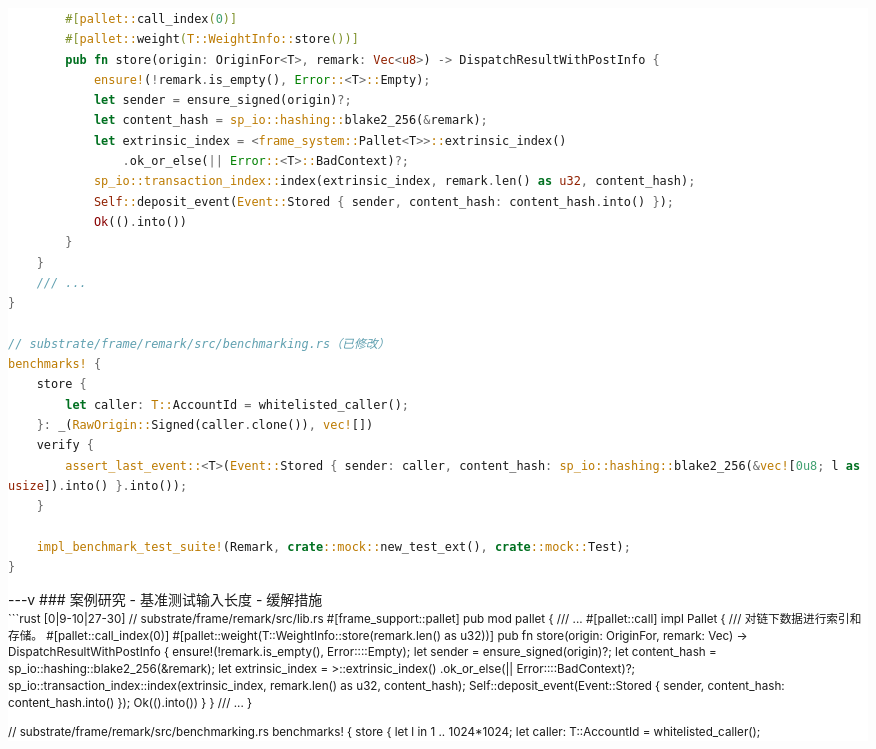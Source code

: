 ```rust [0|9-10|27-29]
        #[pallet::call_index(0)]
        #[pallet::weight(T::WeightInfo::store())]
        pub fn store(origin: OriginFor<T>, remark: Vec<u8>) -> DispatchResultWithPostInfo {
            ensure!(!remark.is_empty(), Error::<T>::Empty);
            let sender = ensure_signed(origin)?;
            let content_hash = sp_io::hashing::blake2_256(&remark);
            let extrinsic_index = <frame_system::Pallet<T>>::extrinsic_index()
                .ok_or_else(|| Error::<T>::BadContext)?;
            sp_io::transaction_index::index(extrinsic_index, remark.len() as u32, content_hash);
            Self::deposit_event(Event::Stored { sender, content_hash: content_hash.into() });
            Ok(().into())
        }
    }
    /// ...
}

// substrate/frame/remark/src/benchmarking.rs（已修改）
benchmarks! {
    store {
        let caller: T::AccountId = whitelisted_caller();
    }: _(RawOrigin::Signed(caller.clone()), vec![])
    verify {
        assert_last_event::<T>(Event::Stored { sender: caller, content_hash: sp_io::hashing::blake2_256(&vec![0u8; l as usize]).into() }.into());
    }

    impl_benchmark_test_suite!(Remark, crate::mock::new_test_ext(), crate::mock::Test);
}
```
</div>
---v
### 案例研究 - 基准测试输入长度 - 缓解措施
<div style="font-size: smaller">
```rust [0|9-10|27-30]
// substrate/frame/remark/src/lib.rs
#[frame_support::pallet]
pub mod pallet {
    /// ...
    #[pallet::call]
    impl<T: Config> Pallet<T> {
        /// 对链下数据进行索引和存储。
        #[pallet::call_index(0)]
        #[pallet::weight(T::WeightInfo::store(remark.len() as u32))]
        pub fn store(origin: OriginFor<T>, remark: Vec<u8>) -> DispatchResultWithPostInfo {
            ensure!(!remark.is_empty(), Error::<T>::Empty);
            let sender = ensure_signed(origin)?;
            let content_hash = sp_io::hashing::blake2_256(&remark);
            let extrinsic_index = <frame_system::Pallet<T>>::extrinsic_index()
                .ok_or_else(|| Error::<T>::BadContext)?;
            sp_io::transaction_index::index(extrinsic_index, remark.len() as u32, content_hash);
            Self::deposit_event(Event::Stored { sender, content_hash: content_hash.into() });
            Ok(().into())
        }
    }
    /// ...
}

// substrate/frame/remark/src/benchmarking.rs
benchmarks! {
    store {
        let l in 1 .. 1024*1024;
        let caller: T::AccountId = whitelisted_caller();
```